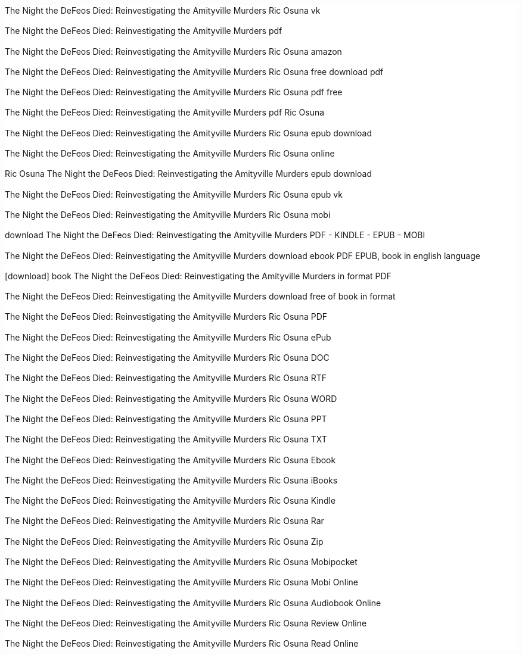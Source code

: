 The Night the DeFeos Died: Reinvestigating the Amityville Murders Ric Osuna vk

The Night the DeFeos Died: Reinvestigating the Amityville Murders pdf

The Night the DeFeos Died: Reinvestigating the Amityville Murders Ric Osuna amazon

The Night the DeFeos Died: Reinvestigating the Amityville Murders Ric Osuna free download pdf

The Night the DeFeos Died: Reinvestigating the Amityville Murders Ric Osuna pdf free

The Night the DeFeos Died: Reinvestigating the Amityville Murders pdf Ric Osuna

The Night the DeFeos Died: Reinvestigating the Amityville Murders Ric Osuna epub download

The Night the DeFeos Died: Reinvestigating the Amityville Murders Ric Osuna online

Ric Osuna The Night the DeFeos Died: Reinvestigating the Amityville Murders epub download

The Night the DeFeos Died: Reinvestigating the Amityville Murders Ric Osuna epub vk

The Night the DeFeos Died: Reinvestigating the Amityville Murders Ric Osuna mobi

download The Night the DeFeos Died: Reinvestigating the Amityville Murders PDF - KINDLE - EPUB - MOBI

The Night the DeFeos Died: Reinvestigating the Amityville Murders download ebook PDF EPUB, book in english language

[download] book The Night the DeFeos Died: Reinvestigating the Amityville Murders in format PDF

The Night the DeFeos Died: Reinvestigating the Amityville Murders download free of book in format

The Night the DeFeos Died: Reinvestigating the Amityville Murders Ric Osuna PDF

The Night the DeFeos Died: Reinvestigating the Amityville Murders Ric Osuna ePub

The Night the DeFeos Died: Reinvestigating the Amityville Murders Ric Osuna DOC

The Night the DeFeos Died: Reinvestigating the Amityville Murders Ric Osuna RTF

The Night the DeFeos Died: Reinvestigating the Amityville Murders Ric Osuna WORD

The Night the DeFeos Died: Reinvestigating the Amityville Murders Ric Osuna PPT

The Night the DeFeos Died: Reinvestigating the Amityville Murders Ric Osuna TXT

The Night the DeFeos Died: Reinvestigating the Amityville Murders Ric Osuna Ebook

The Night the DeFeos Died: Reinvestigating the Amityville Murders Ric Osuna iBooks

The Night the DeFeos Died: Reinvestigating the Amityville Murders Ric Osuna Kindle

The Night the DeFeos Died: Reinvestigating the Amityville Murders Ric Osuna Rar

The Night the DeFeos Died: Reinvestigating the Amityville Murders Ric Osuna Zip

The Night the DeFeos Died: Reinvestigating the Amityville Murders Ric Osuna Mobipocket

The Night the DeFeos Died: Reinvestigating the Amityville Murders Ric Osuna Mobi Online

The Night the DeFeos Died: Reinvestigating the Amityville Murders Ric Osuna Audiobook Online

The Night the DeFeos Died: Reinvestigating the Amityville Murders Ric Osuna Review Online

The Night the DeFeos Died: Reinvestigating the Amityville Murders Ric Osuna Read Online
